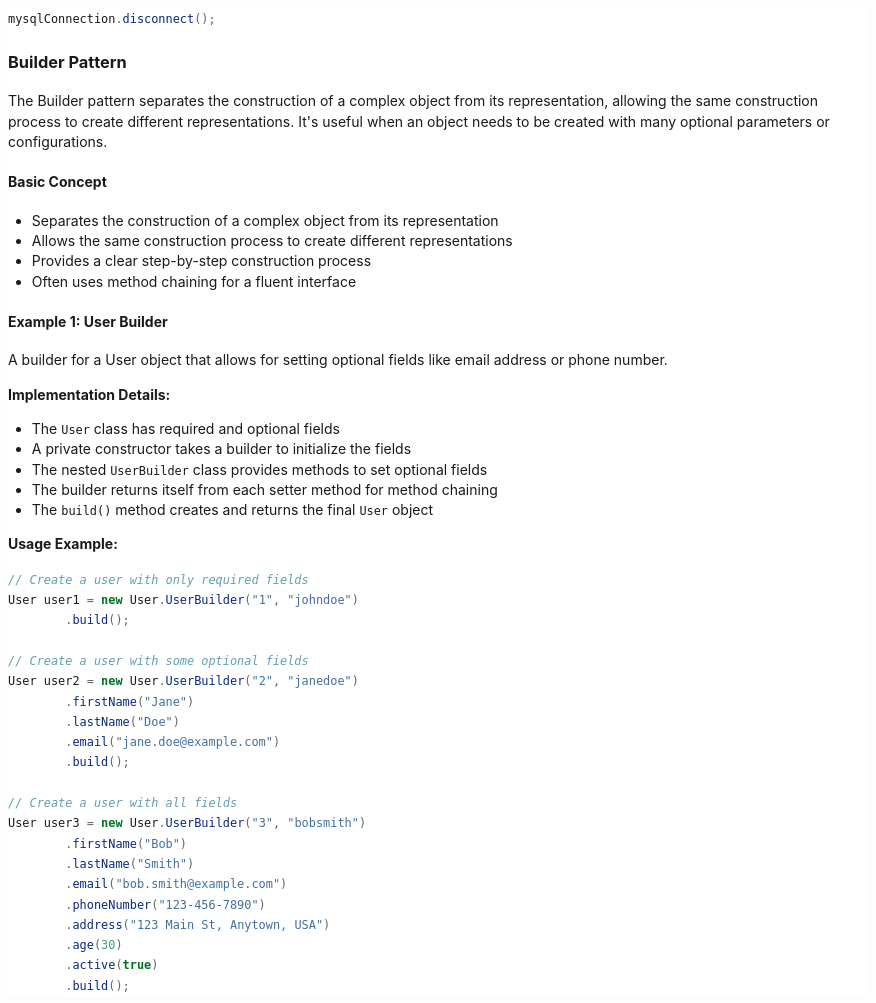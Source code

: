 ```java
mysqlConnection.disconnect();
```

### Builder Pattern

The Builder pattern separates the construction of a complex object from its representation, allowing the same construction process to create different representations. It's useful when an object needs to be created with many optional parameters or configurations.

#### Basic Concept

- Separates the construction of a complex object from its representation
- Allows the same construction process to create different representations
- Provides a clear step-by-step construction process
- Often uses method chaining for a fluent interface

#### Example 1: User Builder

A builder for a User object that allows for setting optional fields like email address or phone number.

**Implementation Details:**

- The `User` class has required and optional fields
- A private constructor takes a builder to initialize the fields
- The nested `UserBuilder` class provides methods to set optional fields
- The builder returns itself from each setter method for method chaining
- The `build()` method creates and returns the final `User` object

**Usage Example:**

```java
// Create a user with only required fields
User user1 = new User.UserBuilder("1", "johndoe")
        .build();

// Create a user with some optional fields
User user2 = new User.UserBuilder("2", "janedoe")
        .firstName("Jane")
        .lastName("Doe")
        .email("jane.doe@example.com")
        .build();

// Create a user with all fields
User user3 = new User.UserBuilder("3", "bobsmith")
        .firstName("Bob")
        .lastName("Smith")
        .email("bob.smith@example.com")
        .phoneNumber("123-456-7890")
        .address("123 Main St, Anytown, USA")
        .age(30)
        .active(true)
        .build();
```
